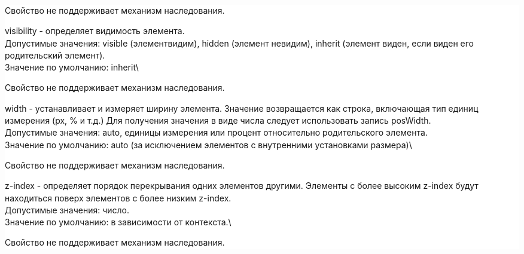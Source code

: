 Свойство не поддерживает механизм наследования.

visibility - определяет видимость элемента.\
Допустимые значения: visible (элементвидим), hidden (элемент невидим),
inherit (элемент виден, если виден его родительский элемент).\
Значение по умолчанию: inherit\

Свойство не поддерживает механизм наследования.

width - устанавливает и измеряет ширину элемента. Значение возвращается
как строка, включающая тип единиц измерения (px, % и т.д.) Для получения
значения в виде числа следует использовать запись posWidth.\
Допустимые значения: auto, единицы измерения или процент относительно
родительского элемента.\
Значение по умолчанию: auto (за исключением элементов с внутренними
установками размера)\

Свойство не поддерживает механизм наследования.

z-index - определяет порядок перекрывания одних элементов другими.
Элементы с более высоким z-index будут находиться поверх элементов с
более низким z-index.\
Допустимые значения: число.\
Значение по умолчанию: в зависимости от контекста.\

Свойство не поддерживает механизм наследования.
